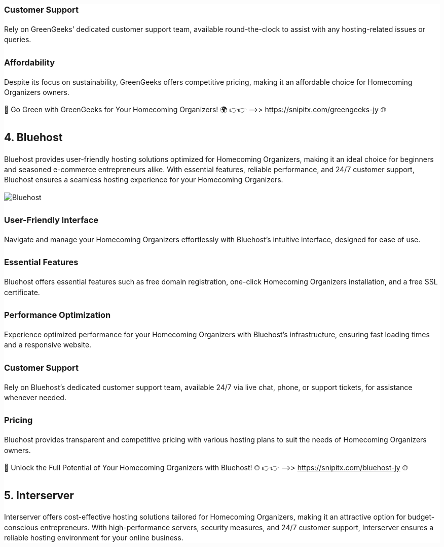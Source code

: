 ### Customer Support
Rely on GreenGeeks’ dedicated customer support team, available round-the-clock to assist with any hosting-related issues or queries.

### Affordability
Despite its focus on sustainability, GreenGeeks offers competitive pricing, making it an affordable choice for Homecoming Organizers owners.

🌿 Go Green with GreenGeeks for Your Homecoming Organizers! 🌍
👉👉 -->> https://snipitx.com/greengeeks-jy 🌐

## 4. Bluehost

Bluehost provides user-friendly hosting solutions optimized for Homecoming Organizers, making it an ideal choice for beginners and seasoned e-commerce entrepreneurs alike. With essential features, reliable performance, and 24/7 customer support, Bluehost ensures a seamless hosting experience for your Homecoming Organizers.

![Bluehost](https://i.imgur.com/PasFF9E.jpeg "Bluehost Hosting")

### User-Friendly Interface
Navigate and manage your Homecoming Organizers effortlessly with Bluehost’s intuitive interface, designed for ease of use.

### Essential Features
Bluehost offers essential features such as free domain registration, one-click Homecoming Organizers installation, and a free SSL certificate.

### Performance Optimization
Experience optimized performance for your Homecoming Organizers with Bluehost’s infrastructure, ensuring fast loading times and a responsive website.

### Customer Support
Rely on Bluehost’s dedicated customer support team, available 24/7 via live chat, phone, or support tickets, for assistance whenever needed.

### Pricing
Bluehost provides transparent and competitive pricing with various hosting plans to suit the needs of Homecoming Organizers owners.

🚀 Unlock the Full Potential of Your Homecoming Organizers with Bluehost! 🌐
👉👉 -->> https://snipitx.com/bluehost-jy 🌐

## 5. Interserver

Interserver offers cost-effective hosting solutions tailored for Homecoming Organizers, making it an attractive option for budget-conscious entrepreneurs. With high-performance servers, security measures, and 24/7 customer support, Interserver ensures a reliable hosting environment for your online business.
